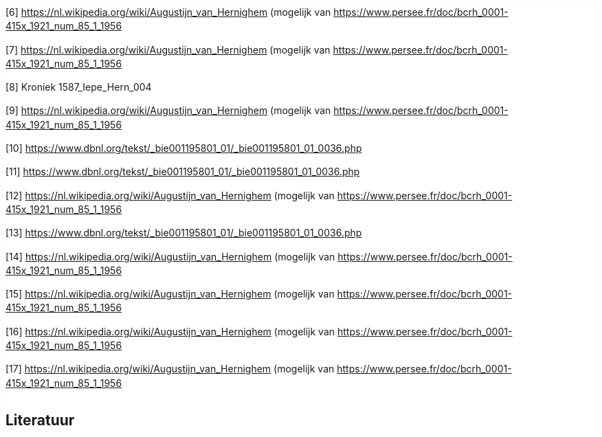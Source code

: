 [6] <https://nl.wikipedia.org/wiki/Augustijn_van_Hernighem> (mogelijk van
<https://www.persee.fr/doc/bcrh_0001-415x_1921_num_85_1_1956>

[7] <https://nl.wikipedia.org/wiki/Augustijn_van_Hernighem> (mogelijk van
<https://www.persee.fr/doc/bcrh_0001-415x_1921_num_85_1_1956>

[8] Kroniek 1587_Iepe_Hern_004

[9] <https://nl.wikipedia.org/wiki/Augustijn_van_Hernighem> (mogelijk van
<https://www.persee.fr/doc/bcrh_0001-415x_1921_num_85_1_1956>

[10] https://www.dbnl.org/tekst/_bie001195801_01/_bie001195801_01_0036.php

[11] https://www.dbnl.org/tekst/_bie001195801_01/_bie001195801_01_0036.php

[12] <https://nl.wikipedia.org/wiki/Augustijn_van_Hernighem> (mogelijk van
<https://www.persee.fr/doc/bcrh_0001-415x_1921_num_85_1_1956>

[13] https://www.dbnl.org/tekst/_bie001195801_01/_bie001195801_01_0036.php

[14] <https://nl.wikipedia.org/wiki/Augustijn_van_Hernighem> (mogelijk van
<https://www.persee.fr/doc/bcrh_0001-415x_1921_num_85_1_1956>

[15] <https://nl.wikipedia.org/wiki/Augustijn_van_Hernighem> (mogelijk van
<https://www.persee.fr/doc/bcrh_0001-415x_1921_num_85_1_1956>

[16] <https://nl.wikipedia.org/wiki/Augustijn_van_Hernighem> (mogelijk van
<https://www.persee.fr/doc/bcrh_0001-415x_1921_num_85_1_1956>

[17] <https://nl.wikipedia.org/wiki/Augustijn_van_Hernighem> (mogelijk van
<https://www.persee.fr/doc/bcrh_0001-415x_1921_num_85_1_1956>





## Literatuur 

